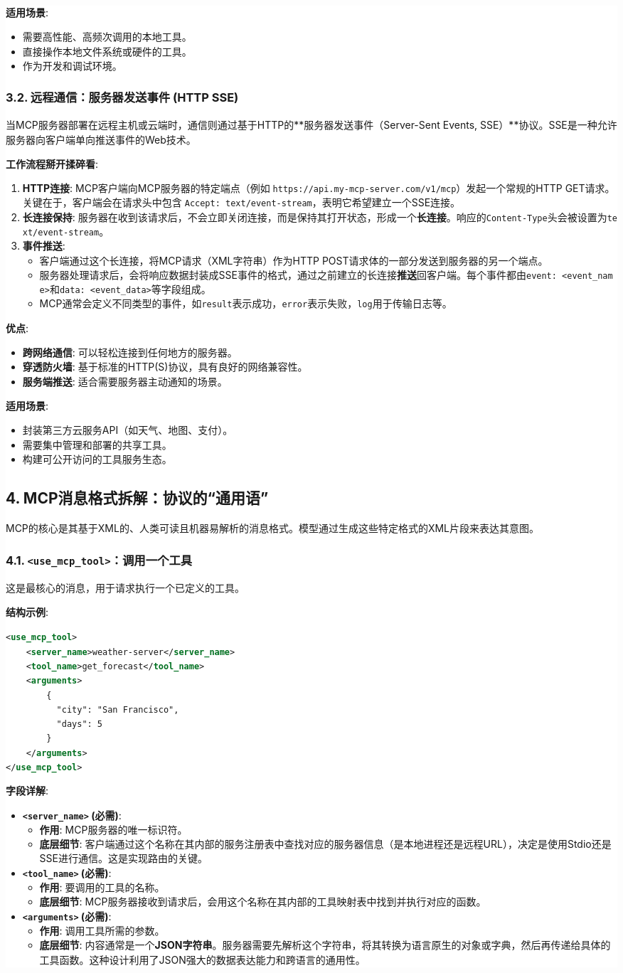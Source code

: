 **适用场景**:
*   需要高性能、高频次调用的本地工具。
*   直接操作本地文件系统或硬件的工具。
*   作为开发和调试环境。

### 3.2. 远程通信：服务器发送事件 (HTTP SSE)

当MCP服务器部署在远程主机或云端时，通信则通过基于HTTP的**服务器发送事件（Server-Sent Events, SSE）**协议。SSE是一种允许服务器向客户端单向推送事件的Web技术。

**工作流程掰开揉碎看**:

1.  **HTTP连接**: MCP客户端向MCP服务器的特定端点（例如 `https://api.my-mcp-server.com/v1/mcp`）发起一个常规的HTTP GET请求。关键在于，客户端会在请求头中包含 `Accept: text/event-stream`，表明它希望建立一个SSE连接。
2.  **长连接保持**: 服务器在收到该请求后，不会立即关闭连接，而是保持其打开状态，形成一个**长连接**。响应的`Content-Type`头会被设置为`text/event-stream`。
3.  **事件推送**:
    *   客户端通过这个长连接，将MCP请求（XML字符串）作为HTTP POST请求体的一部分发送到服务器的另一个端点。
    *   服务器处理请求后，会将响应数据封装成SSE事件的格式，通过之前建立的长连接**推送**回客户端。每个事件都由`event: <event_name>`和`data: <event_data>`等字段组成。
    *   MCP通常会定义不同类型的事件，如`result`表示成功，`error`表示失败，`log`用于传输日志等。

**优点**:
*   **跨网络通信**: 可以轻松连接到任何地方的服务器。
*   **穿透防火墙**: 基于标准的HTTP(S)协议，具有良好的网络兼容性。
*   **服务端推送**: 适合需要服务器主动通知的场景。

**适用场景**:
*   封装第三方云服务API（如天气、地图、支付）。
*   需要集中管理和部署的共享工具。
*   构建可公开访问的工具服务生态。

## 4. MCP消息格式拆解：协议的“通用语”

MCP的核心是其基于XML的、人类可读且机器易解析的消息格式。模型通过生成这些特定格式的XML片段来表达其意图。

### 4.1. `<use_mcp_tool>`：调用一个工具

这是最核心的消息，用于请求执行一个已定义的工具。

**结构示例**:
```xml
<use_mcp_tool>
    <server_name>weather-server</server_name>
    <tool_name>get_forecast</tool_name>
    <arguments>
        {
          "city": "San Francisco",
          "days": 5
        }
    </arguments>
</use_mcp_tool>
```

**字段详解**:
*   **`<server_name>` (必需)**:
    *   **作用**: MCP服务器的唯一标识符。
    *   **底层细节**: 客户端通过这个名称在其内部的服务注册表中查找对应的服务器信息（是本地进程还是远程URL），决定是使用Stdio还是SSE进行通信。这是实现路由的关键。
*   **`<tool_name>` (必需)**:
    *   **作用**: 要调用的工具的名称。
    *   **底层细节**: MCP服务器接收到请求后，会用这个名称在其内部的工具映射表中找到并执行对应的函数。
*   **`<arguments>` (必需)**:
    *   **作用**: 调用工具所需的参数。
    *   **底层细节**: 内容通常是一个**JSON字符串**。服务器需要先解析这个字符串，将其转换为语言原生的对象或字典，然后再传递给具体的工具函数。这种设计利用了JSON强大的数据表达能力和跨语言的通用性。
